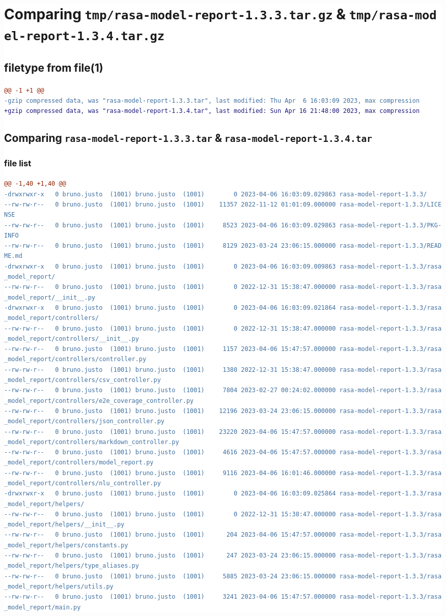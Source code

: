 # Comparing `tmp/rasa-model-report-1.3.3.tar.gz` & `tmp/rasa-model-report-1.3.4.tar.gz`

## filetype from file(1)

```diff
@@ -1 +1 @@
-gzip compressed data, was "rasa-model-report-1.3.3.tar", last modified: Thu Apr  6 16:03:09 2023, max compression
+gzip compressed data, was "rasa-model-report-1.3.4.tar", last modified: Sun Apr 16 21:48:00 2023, max compression
```

## Comparing `rasa-model-report-1.3.3.tar` & `rasa-model-report-1.3.4.tar`

### file list

```diff
@@ -1,40 +1,40 @@
-drwxrwxr-x   0 bruno.justo  (1001) bruno.justo  (1001)        0 2023-04-06 16:03:09.029863 rasa-model-report-1.3.3/
--rw-rw-r--   0 bruno.justo  (1001) bruno.justo  (1001)    11357 2022-11-12 01:01:09.000000 rasa-model-report-1.3.3/LICENSE
--rw-rw-r--   0 bruno.justo  (1001) bruno.justo  (1001)     8523 2023-04-06 16:03:09.029863 rasa-model-report-1.3.3/PKG-INFO
--rw-rw-r--   0 bruno.justo  (1001) bruno.justo  (1001)     8129 2023-03-24 23:06:15.000000 rasa-model-report-1.3.3/README.md
-drwxrwxr-x   0 bruno.justo  (1001) bruno.justo  (1001)        0 2023-04-06 16:03:09.009863 rasa-model-report-1.3.3/rasa_model_report/
--rw-rw-r--   0 bruno.justo  (1001) bruno.justo  (1001)        0 2022-12-31 15:38:47.000000 rasa-model-report-1.3.3/rasa_model_report/__init__.py
-drwxrwxr-x   0 bruno.justo  (1001) bruno.justo  (1001)        0 2023-04-06 16:03:09.021864 rasa-model-report-1.3.3/rasa_model_report/controllers/
--rw-rw-r--   0 bruno.justo  (1001) bruno.justo  (1001)        0 2022-12-31 15:38:47.000000 rasa-model-report-1.3.3/rasa_model_report/controllers/__init__.py
--rw-rw-r--   0 bruno.justo  (1001) bruno.justo  (1001)     1157 2023-04-06 15:47:57.000000 rasa-model-report-1.3.3/rasa_model_report/controllers/controller.py
--rw-rw-r--   0 bruno.justo  (1001) bruno.justo  (1001)     1380 2022-12-31 15:38:47.000000 rasa-model-report-1.3.3/rasa_model_report/controllers/csv_controller.py
--rw-rw-r--   0 bruno.justo  (1001) bruno.justo  (1001)     7804 2023-02-27 00:24:02.000000 rasa-model-report-1.3.3/rasa_model_report/controllers/e2e_coverage_controller.py
--rw-rw-r--   0 bruno.justo  (1001) bruno.justo  (1001)    12196 2023-03-24 23:06:15.000000 rasa-model-report-1.3.3/rasa_model_report/controllers/json_controller.py
--rw-rw-r--   0 bruno.justo  (1001) bruno.justo  (1001)    23220 2023-04-06 15:47:57.000000 rasa-model-report-1.3.3/rasa_model_report/controllers/markdown_controller.py
--rw-rw-r--   0 bruno.justo  (1001) bruno.justo  (1001)     4616 2023-04-06 15:47:57.000000 rasa-model-report-1.3.3/rasa_model_report/controllers/model_report.py
--rw-rw-r--   0 bruno.justo  (1001) bruno.justo  (1001)     9116 2023-04-06 16:01:46.000000 rasa-model-report-1.3.3/rasa_model_report/controllers/nlu_controller.py
-drwxrwxr-x   0 bruno.justo  (1001) bruno.justo  (1001)        0 2023-04-06 16:03:09.025864 rasa-model-report-1.3.3/rasa_model_report/helpers/
--rw-rw-r--   0 bruno.justo  (1001) bruno.justo  (1001)        0 2022-12-31 15:38:47.000000 rasa-model-report-1.3.3/rasa_model_report/helpers/__init__.py
--rw-rw-r--   0 bruno.justo  (1001) bruno.justo  (1001)      204 2023-04-06 15:47:57.000000 rasa-model-report-1.3.3/rasa_model_report/helpers/constants.py
--rw-rw-r--   0 bruno.justo  (1001) bruno.justo  (1001)      247 2023-03-24 23:06:15.000000 rasa-model-report-1.3.3/rasa_model_report/helpers/type_aliases.py
--rw-rw-r--   0 bruno.justo  (1001) bruno.justo  (1001)     5885 2023-03-24 23:06:15.000000 rasa-model-report-1.3.3/rasa_model_report/helpers/utils.py
--rw-rw-r--   0 bruno.justo  (1001) bruno.justo  (1001)     3241 2023-04-06 15:47:57.000000 rasa-model-report-1.3.3/rasa_model_report/main.py
```